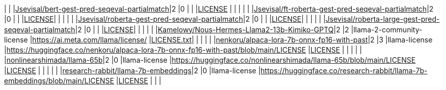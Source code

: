 |      |                                                                            |[Jsevisal/bert-gest-pred-seqeval-partialmatch](https://huggingface.co/Jsevisal/bert-gest-pred-seqeval-partialmatch)|2           |0                        |                                                                                              |                                                                                              |[LICENSE](https://huggingface.co/Jsevisal/bert-gest-pred-seqeval-partialmatch/blob/main/LICENSE)   |                                                                                                                     |                                                                                   |
|      |                                                                            |[Jsevisal/ft-roberta-gest-pred-seqeval-partialmatch](https://huggingface.co/Jsevisal/ft-roberta-gest-pred-seqeval-partialmatch)|2           |0                        |                                                                                              |                                                                                              |[LICENSE](https://huggingface.co/Jsevisal/ft-roberta-gest-pred-seqeval-partialmatch/blob/main/LICENSE)|                                                                                                                     |                                                                                   |
|      |                                                                            |[Jsevisal/roberta-gest-pred-seqeval-partialmatch](https://huggingface.co/Jsevisal/roberta-gest-pred-seqeval-partialmatch)|2           |0                        |                                                                                              |                                                                                              |[LICENSE](https://huggingface.co/Jsevisal/roberta-gest-pred-seqeval-partialmatch/blob/main/LICENSE)|                                                                                                                     |                                                                                   |
|      |                                                                            |[Jsevisal/roberta-large-gest-pred-seqeval-partialmatch](https://huggingface.co/Jsevisal/roberta-large-gest-pred-seqeval-partialmatch)|2           |0                        |                                                                                              |                                                                                              |[LICENSE](https://huggingface.co/Jsevisal/roberta-large-gest-pred-seqeval-partialmatch/blob/main/LICENSE)|                                                                                                                     |                                                                                   |
|      |                                                                            |[Kamelowy/Nous-Hermes-Llama2-13b-Kimiko-GPTQ](https://huggingface.co/Kamelowy/Nous-Hermes-Llama2-13b-Kimiko-GPTQ)|2           |2                        |llama-2-community-license                                                                     |https://ai.meta.com/llama/license/                                                            |[LICENSE.txt](https://huggingface.co/Kamelowy/Nous-Hermes-Llama2-13b-Kimiko-GPTQ/blob/main/LICENSE.txt)|                                                                                                                     |                                                                                   |
|      |                                                                            |[nenkoru/alpaca-lora-7b-onnx-fp16-with-past](https://huggingface.co/nenkoru/alpaca-lora-7b-onnx-fp16-with-past)|2           |3                        |llama-license                                                                                 |https://huggingface.co/nenkoru/alpaca-lora-7b-onnx-fp16-with-past/blob/main/LICENSE           |[LICENSE](https://huggingface.co/nenkoru/alpaca-lora-7b-onnx-fp16-with-past/blob/main/LICENSE)     |                                                                                                                     |                                                                                   |
|      |                                                                            |[nonlinearshimada/llama-65b](https://huggingface.co/nonlinearshimada/llama-65b)|2           |0                        |llama-license                                                                                 |https://huggingface.co/nonlinearshimada/llama-65b/blob/main/LICENSE                           |[LICENSE](https://huggingface.co/nonlinearshimada/llama-65b/blob/main/LICENSE)                     |                                                                                                                     |                                                                                   |
|      |                                                                            |[research-rabbit/llama-7b-embeddings](https://huggingface.co/research-rabbit/llama-7b-embeddings)|2           |0                        |llama-license                                                                                 |https://huggingface.co/research-rabbit/llama-7b-embeddings/blob/main/LICENSE                  |[LICENSE](https://huggingface.co/research-rabbit/llama-7b-embeddings/blob/main/LICENSE)            |                                                                                                                     |                                                                                   |